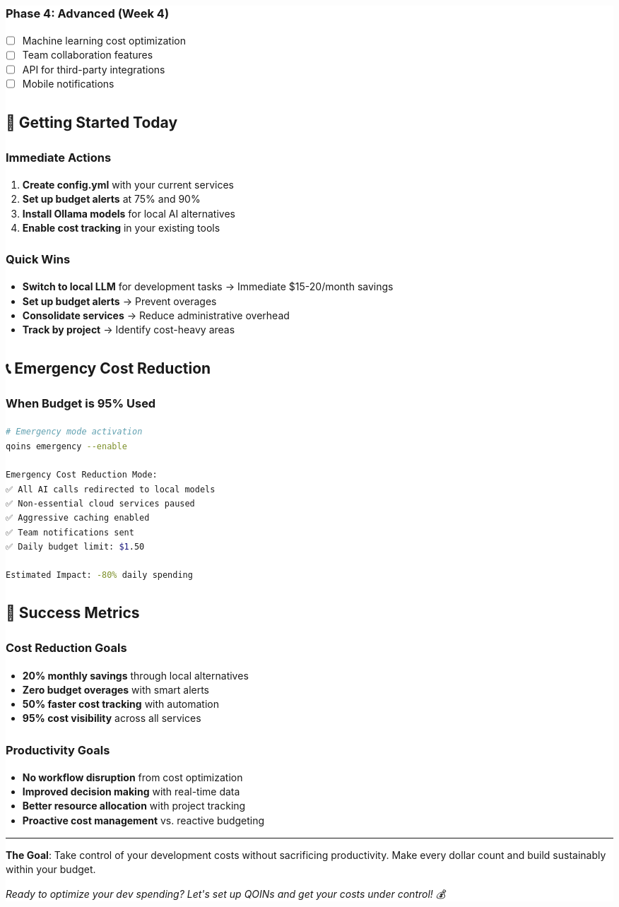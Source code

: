 ### **Phase 4: Advanced (Week 4)**
- [ ] Machine learning cost optimization
- [ ] Team collaboration features
- [ ] API for third-party integrations
- [ ] Mobile notifications

## 🚀 Getting Started Today

### **Immediate Actions**
1. **Create config.yml** with your current services
2. **Set up budget alerts** at 75% and 90%
3. **Install Ollama models** for local AI alternatives
4. **Enable cost tracking** in your existing tools

### **Quick Wins**
- **Switch to local LLM** for development tasks → Immediate $15-20/month savings
- **Set up budget alerts** → Prevent overages
- **Consolidate services** → Reduce administrative overhead
- **Track by project** → Identify cost-heavy areas

## 📞 Emergency Cost Reduction

### **When Budget is 95% Used**
```bash
# Emergency mode activation
qoins emergency --enable

Emergency Cost Reduction Mode:
✅ All AI calls redirected to local models
✅ Non-essential cloud services paused
✅ Aggressive caching enabled
✅ Team notifications sent
✅ Daily budget limit: $1.50

Estimated Impact: -80% daily spending
```

## 🎯 Success Metrics

### **Cost Reduction Goals**
- **20% monthly savings** through local alternatives
- **Zero budget overages** with smart alerts
- **50% faster cost tracking** with automation
- **95% cost visibility** across all services

### **Productivity Goals**
- **No workflow disruption** from cost optimization
- **Improved decision making** with real-time data
- **Better resource allocation** with project tracking
- **Proactive cost management** vs. reactive budgeting

---

**The Goal**: Take control of your development costs without sacrificing productivity. Make every dollar count and build sustainably within your budget.

*Ready to optimize your dev spending? Let's set up QOINs and get your costs under control! 💰*